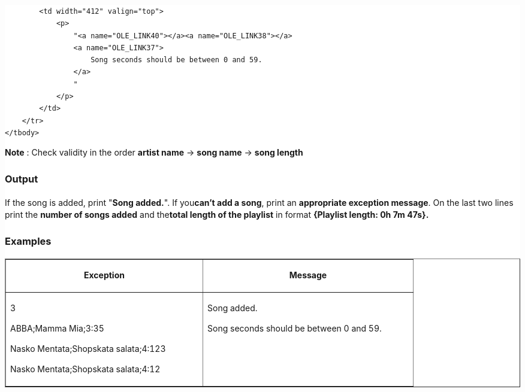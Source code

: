             <td width="412" valign="top">
                <p>
                    "<a name="OLE_LINK40"></a><a name="OLE_LINK38"></a>
                    <a name="OLE_LINK37">
                        Song seconds should be between 0 and 59.
                    </a>
                    "
                </p>
            </td>
        </tr>
    </tbody>
</table>
<p>
    <strong>Note</strong>
: Check validity in the order <strong>artist name</strong> -&gt;    <strong>song name</strong> -&gt; <strong>song length</strong>
</p>
<h3>
    Output
</h3>
<p>
If the song is added, print "<strong>Song added.</strong>". If you<strong>can’t add a song</strong>, print an    <strong>appropriate exception message</strong>. On the last two lines print
the <strong>number of songs added</strong> and the<strong>total length of the playlist</strong> in format    <strong>{Playlist length: 0h 7m 47s}.</strong>
</p>
<h3>
    Examples
</h3>
<table border="1" cellspacing="0" cellpadding="0" width="0">
    <tbody>
        <tr>
            <td width="314" valign="top">
                <p align="center">
                    <strong>Exception</strong>
                </p>
            </td>
            <td width="336" valign="top">
                <p align="center">
                    <strong>Message</strong>
                </p>
            </td>
        </tr>
        <tr>
            <td width="314" valign="top">
                <p>
                    3
                </p>
                <p>
                    ABBA;Mamma Mia;3:35
                </p>
                <p>
                    Nasko Mentata;Shopskata salata;4:123
                </p>
                <p>
                    Nasko Mentata;Shopskata salata;4:12
                </p>
            </td>
            <td width="336" valign="top">
                <p>
                    Song added.
                </p>
                <p>
                    Song seconds should be between 0 and 59.